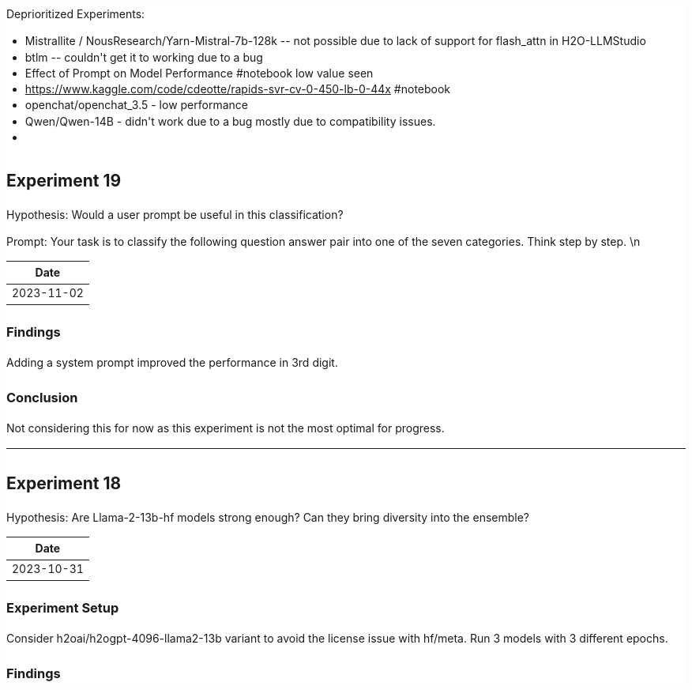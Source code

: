 Deprioritized Experiments:
- Mistrallite / NousResearch/Yarn-Mistral-7b-128k -- not possible due to lack of support for flash_attn in H2O-LLMStudio
- btlm -- couldn't get it to working due to a bug
- Effect of Prompt on Model Performance #notebook low value seen
- https://www.kaggle.com/code/cdeotte/rapids-svr-cv-0-450-lb-0-44x #notebook
- openchat/openchat_3.5 - low performance
- Qwen/Qwen-14B - didn't work due to a bug mostly due to compatibility issues.
- 

## Experiment 19
Hypothesis: Would a user prompt be useful in this classification?

Prompt: Your task is to classify the following question answer pair into one of the seven categories. Think step by step. \n

| Date |
| -----|
| 2023-11-02|


### Findings
Adding a system prompt improved the performance in 3rd digit.

### Conclusion
Not considering this for now as this experiment is not the most optimal for progress.

---

## Experiment 18
Hypothesis: Are Llama-2-13b-hf models strong enough? Can they bring diversity into the ensemble?

| Date |
| -----|
| 2023-10-31|

### Experiment Setup
Consider h2oai/h2ogpt-4096-llama2-13b variant to avoid the license issue with hf/meta. Run 3 models with 3 different epochs.

### Findings